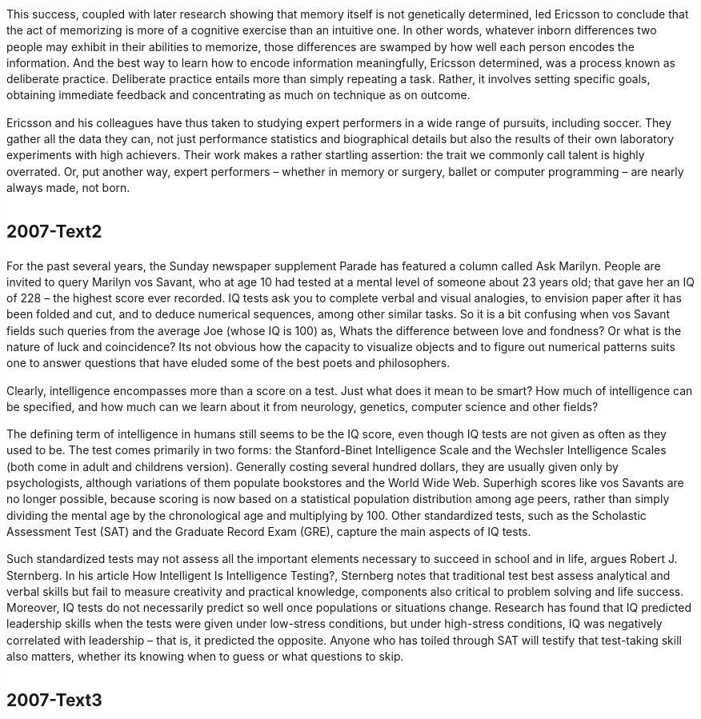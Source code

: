 This success, coupled with later research showing that memory itself is not genetically determined, led Ericsson to conclude that the act of memorizing is more of a cognitive exercise than an intuitive one. In other words, whatever inborn differences two people may exhibit in their abilities to memorize, those differences are swamped by how well each person encodes the information. And the best way to learn how to encode information meaningfully, Ericsson determined, was a process known as deliberate practice. Deliberate practice entails more than simply repeating a task. Rather, it involves setting specific goals, obtaining immediate feedback and concentrating as much on technique as on outcome.

Ericsson and his colleagues have thus taken to studying expert performers in a wide range of pursuits, including soccer. They gather all the data they can, not just performance statistics and biographical details but also the results of their own laboratory experiments with high achievers. Their work makes a rather startling assertion: the trait we commonly call talent is highly overrated. Or, put another way, expert performers – whether in memory or surgery, ballet or computer programming – are nearly always made, not born.

## 2007-Text2

For the past several years, the Sunday newspaper supplement Parade has featured a column called Ask Marilyn. People are invited to query Marilyn vos Savant, who at age 10 had tested at a mental level of someone about 23 years old; that gave her an IQ of 228 – the highest score ever recorded. IQ tests ask you to complete verbal and visual analogies, to envision paper after it has been folded and cut, and to deduce numerical sequences, among other similar tasks. So it is a bit confusing when vos Savant fields such queries from the average Joe (whose IQ is 100) as, Whats the difference between love and fondness? Or what is the nature of luck and coincidence? Its not obvious how the capacity to visualize objects and to figure out numerical patterns suits one to answer questions that have eluded some of the best poets and philosophers.

Clearly, intelligence encompasses more than a score on a test. Just what does it mean to be smart? How much of intelligence can be specified, and how much can we learn about it from neurology, genetics, computer science and other fields?

The defining term of intelligence in humans still seems to be the IQ score, even though IQ tests are not given as often as they used to be. The test comes primarily in two forms: the Stanford-Binet Intelligence Scale and the Wechsler Intelligence Scales (both come in adult and childrens version). Generally costing several hundred dollars, they are usually given only by psychologists, although variations of them populate bookstores and the World Wide Web. Superhigh scores like vos Savants are no longer possible, because scoring is now based on a statistical population distribution among age peers, rather than simply dividing the mental age by the chronological age and multiplying by 100. Other standardized tests, such as the Scholastic Assessment Test (SAT) and the Graduate Record Exam (GRE), capture the main aspects of IQ tests.

Such standardized tests may not assess all the important elements necessary to succeed in school and in life, argues Robert J. Sternberg. In his article How Intelligent Is Intelligence Testing?, Sternberg notes that traditional test best assess analytical and verbal skills but fail to measure creativity and practical knowledge, components also critical to problem solving and life success. Moreover, IQ tests do not necessarily predict so well once populations or situations change. Research has found that IQ predicted leadership skills when the tests were given under low-stress conditions, but under high-stress conditions, IQ was negatively correlated with leadership – that is, it predicted the opposite. Anyone who has toiled through SAT will testify that test-taking skill also matters, whether its knowing when to guess or what questions to skip.

## 2007-Text3
